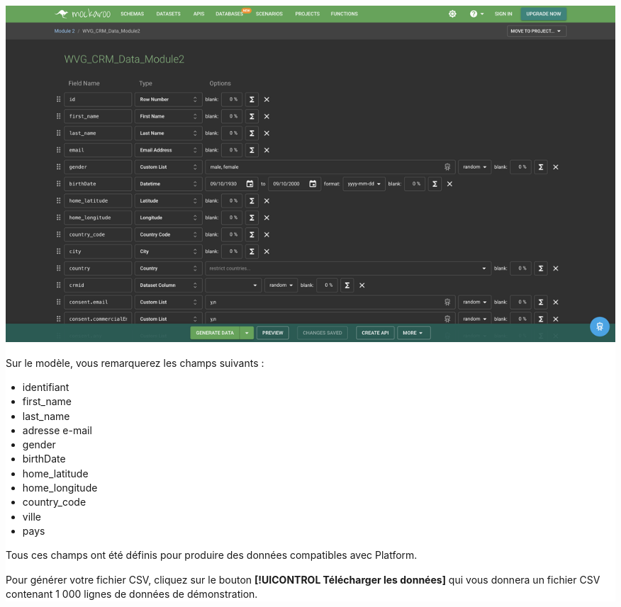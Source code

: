 ![Ingestion des données](./images/mockaroo.png)

Sur le modèle, vous remarquerez les champs suivants :

- identifiant
- first_name
- last_name
- adresse e-mail
- gender
- birthDate
- home_latitude
- home_longitude
- country_code
- ville
- pays

Tous ces champs ont été définis pour produire des données compatibles avec Platform.

Pour générer votre fichier CSV, cliquez sur le bouton **[!UICONTROL Télécharger les données]** qui vous donnera un fichier CSV contenant 1 000 lignes de données de démonstration.
